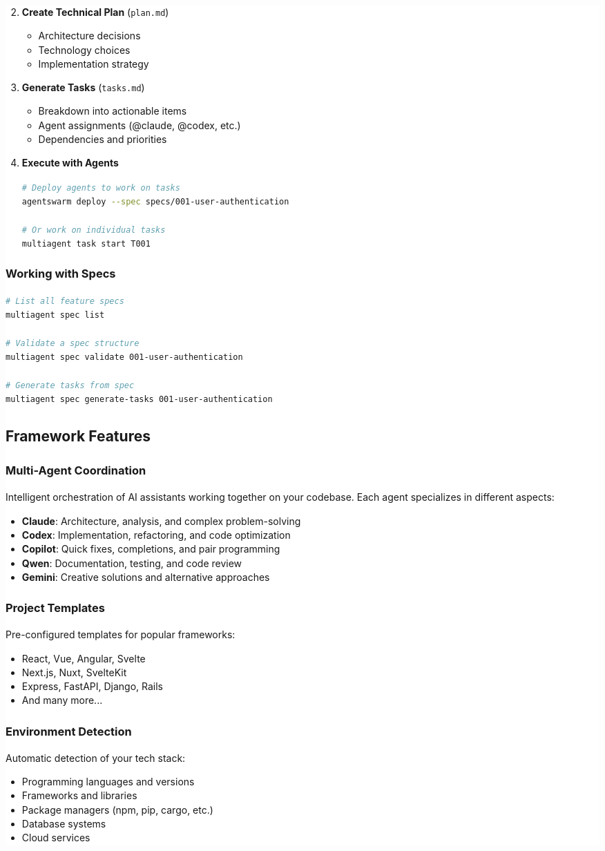 2. **Create Technical Plan** (`plan.md`)
   - Architecture decisions
   - Technology choices
   - Implementation strategy

3. **Generate Tasks** (`tasks.md`)
   - Breakdown into actionable items
   - Agent assignments (@claude, @codex, etc.)
   - Dependencies and priorities

4. **Execute with Agents**
   ```bash
   # Deploy agents to work on tasks
   agentswarm deploy --spec specs/001-user-authentication
   
   # Or work on individual tasks
   multiagent task start T001
   ```

### Working with Specs

```bash
# List all feature specs
multiagent spec list

# Validate a spec structure
multiagent spec validate 001-user-authentication

# Generate tasks from spec
multiagent spec generate-tasks 001-user-authentication
```

## Framework Features

### Multi-Agent Coordination
Intelligent orchestration of AI assistants working together on your codebase. Each agent specializes in different aspects:
- **Claude**: Architecture, analysis, and complex problem-solving
- **Codex**: Implementation, refactoring, and code optimization
- **Copilot**: Quick fixes, completions, and pair programming
- **Qwen**: Documentation, testing, and code review
- **Gemini**: Creative solutions and alternative approaches

### Project Templates
Pre-configured templates for popular frameworks:
- React, Vue, Angular, Svelte
- Next.js, Nuxt, SvelteKit
- Express, FastAPI, Django, Rails
- And many more...

### Environment Detection
Automatic detection of your tech stack:
- Programming languages and versions
- Frameworks and libraries
- Package managers (npm, pip, cargo, etc.)
- Database systems
- Cloud services
